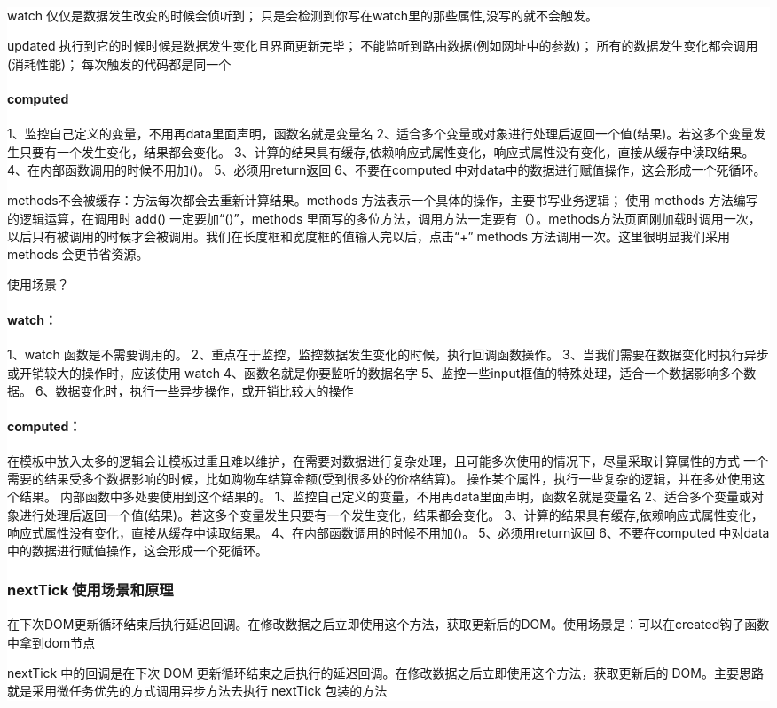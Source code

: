 
watch
仅仅是数据发生改变的时候会侦听到；
只是会检测到你写在watch里的那些属性,没写的就不会触发。

updated
执行到它的时候时候是数据发生变化且界面更新完毕；
不能监听到路由数据(例如网址中的参数)；
所有的数据发生变化都会调用(消耗性能)；
每次触发的代码都是同一个

#### computed

1、监控自己定义的变量，不用再data里面声明，函数名就是变量名
2、适合多个变量或对象进行处理后返回一个值(结果)。若这多个变量发生只要有一个发生变化，结果都会变化。
3、计算的结果具有缓存,依赖响应式属性变化，响应式属性没有变化，直接从缓存中读取结果。
4、在内部函数调用的时候不用加()。
5、必须用return返回
6、不要在computed 中对data中的数据进行赋值操作，这会形成一个死循环。

methods不会被缓存：方法每次都会去重新计算结果。methods 方法表示一个具体的操作，主要书写业务逻辑；
使用 methods 方法编写的逻辑运算，在调用时 add() 一定要加“()”，methods 里面写的多位方法，调用方法一定要有（）。methods方法页面刚加载时调用一次，以后只有被调用的时候才会被调用。我们在长度框和宽度框的值输入完以后，点击“+” methods 方法调用一次。这里很明显我们采用 methods 会更节省资源。


使用场景？

#### watch：

1、watch 函数是不需要调用的。
2、重点在于监控，监控数据发生变化的时候，执行回调函数操作。
3、当我们需要在数据变化时执行异步或开销较大的操作时，应该使用 watch
4、函数名就是你要监听的数据名字
5、监控一些input框值的特殊处理，适合一个数据影响多个数据。
6、数据变化时，执行一些异步操作，或开销比较大的操作

#### computed：

在模板中放入太多的逻辑会让模板过重且难以维护，在需要对数据进行复杂处理，且可能多次使用的情况下，尽量采取计算属性的方式
一个需要的结果受多个数据影响的时候，比如购物车结算金额(受到很多处的价格结算)。
操作某个属性，执行一些复杂的逻辑，并在多处使用这个结果。
内部函数中多处要使用到这个结果的。
1、监控自己定义的变量，不用再data里面声明，函数名就是变量名
2、适合多个变量或对象进行处理后返回一个值(结果)。若这多个变量发生只要有一个发生变化，结果都会变化。
3、计算的结果具有缓存,依赖响应式属性变化，响应式属性没有变化，直接从缓存中读取结果。
4、在内部函数调用的时候不用加()。
5、必须用return返回
6、不要在computed 中对data中的数据进行赋值操作，这会形成一个死循环。



### nextTick 使用场景和原理

在下次DOM更新循环结束后执行延迟回调。在修改数据之后立即使用这个方法，获取更新后的DOM。使用场景是：可以在created钩子函数中拿到dom节点

nextTick 中的回调是在下次 DOM 更新循环结束之后执行的延迟回调。在修改数据之后立即使用这个方法，获取更新后的 DOM。主要思路就是采用微任务优先的方式调用异步方法去执行 nextTick 包装的方法
